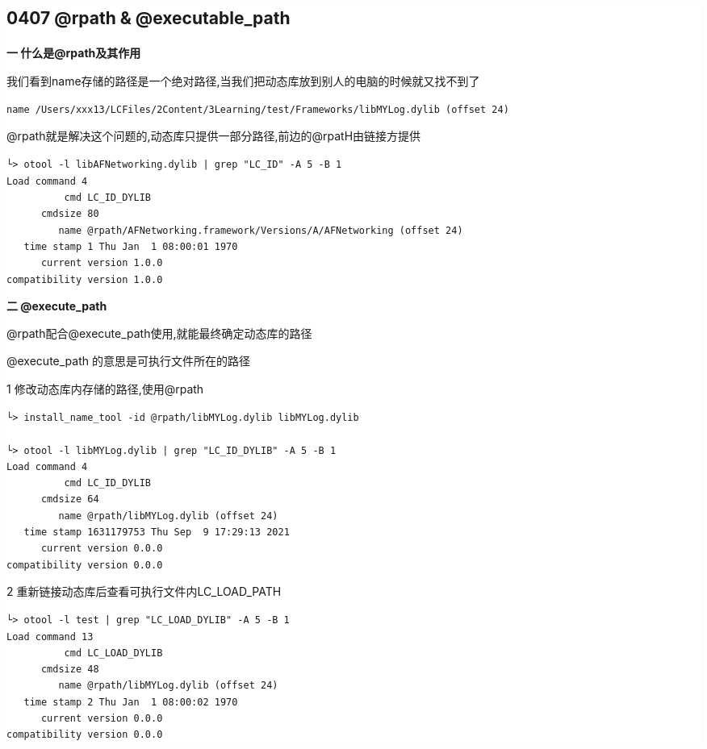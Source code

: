 


## <a id="content7">0407 @rpath & @executable_path</a>

**一 什么是@rpath及其作用**

我们看到name存储的路径是一个绝对路径,当我们把动态库放到别人的电脑的时候就又找不到了
```
name /Users/xxx13/LCFiles/2Content/3Learning/test/Frameworks/libMYLog.dylib (offset 24)
```

@rpath就是解决这个问题的,动态库只提供一部分路径,前边的@rpatH由链接方提供
```
└> otool -l libAFNetworking.dylib | grep "LC_ID" -A 5 -B 1
Load command 4
          cmd LC_ID_DYLIB
      cmdsize 80
         name @rpath/AFNetworking.framework/Versions/A/AFNetworking (offset 24)
   time stamp 1 Thu Jan  1 08:00:01 1970
      current version 1.0.0
compatibility version 1.0.0
```

**二 @execute_path**

@rpath配合@execute_path使用,就能最终确定动态库的路径

@execute_path 的意思是可执行文件所在的路径

1 修改动态库内存储的路径,使用@rpath
```
└> install_name_tool -id @rpath/libMYLog.dylib libMYLog.dylib 

└> otool -l libMYLog.dylib | grep "LC_ID_DYLIB" -A 5 -B 1
Load command 4
          cmd LC_ID_DYLIB
      cmdsize 64
         name @rpath/libMYLog.dylib (offset 24)
   time stamp 1631179753 Thu Sep  9 17:29:13 2021
      current version 0.0.0
compatibility version 0.0.0
```


2 重新链接动态库后查看可执行文件内LC_LOAD_PATH
```
└> otool -l test | grep "LC_LOAD_DYLIB" -A 5 -B 1
Load command 13
          cmd LC_LOAD_DYLIB
      cmdsize 48
         name @rpath/libMYLog.dylib (offset 24)
   time stamp 2 Thu Jan  1 08:00:02 1970
      current version 0.0.0
compatibility version 0.0.0
```

